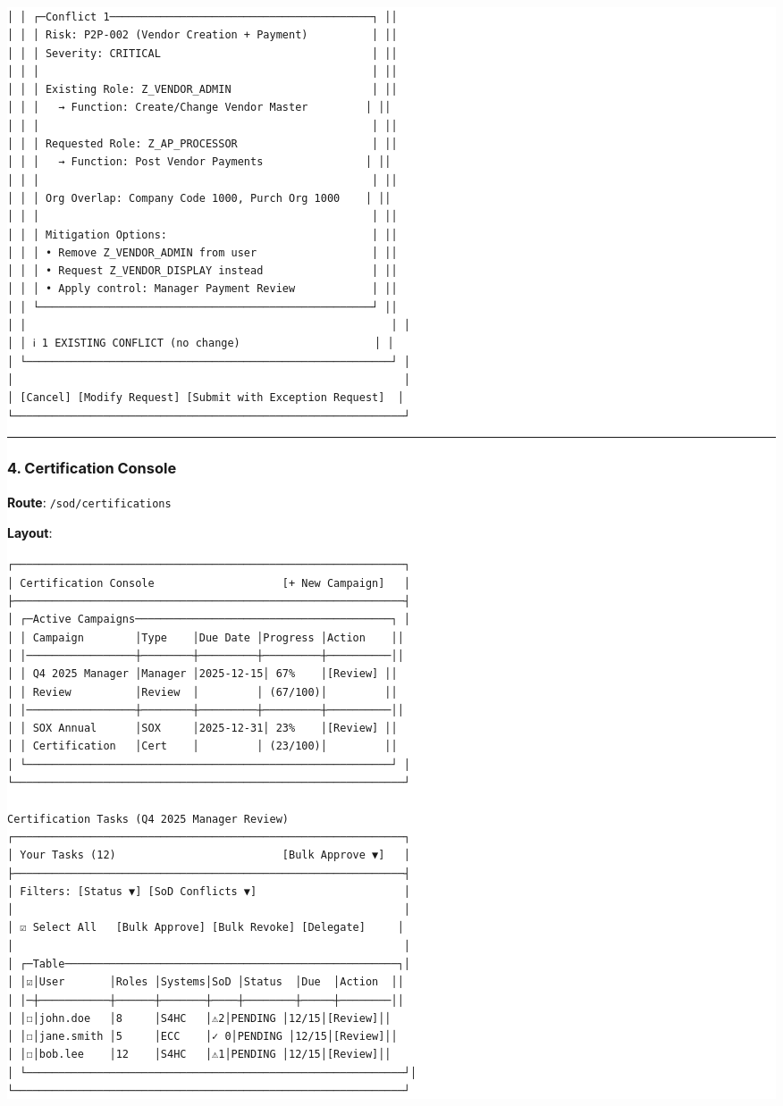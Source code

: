 ```
│ │ ┌─Conflict 1─────────────────────────────────────────┐ ││
│ │ │ Risk: P2P-002 (Vendor Creation + Payment)          │ ││
│ │ │ Severity: CRITICAL                                 │ ││
│ │ │                                                    │ ││
│ │ │ Existing Role: Z_VENDOR_ADMIN                      │ ││
│ │ │   → Function: Create/Change Vendor Master         │ ││
│ │ │                                                    │ ││
│ │ │ Requested Role: Z_AP_PROCESSOR                     │ ││
│ │ │   → Function: Post Vendor Payments                │ ││
│ │ │                                                    │ ││
│ │ │ Org Overlap: Company Code 1000, Purch Org 1000    │ ││
│ │ │                                                    │ ││
│ │ │ Mitigation Options:                                │ ││
│ │ │ • Remove Z_VENDOR_ADMIN from user                  │ ││
│ │ │ • Request Z_VENDOR_DISPLAY instead                 │ ││
│ │ │ • Apply control: Manager Payment Review            │ ││
│ │ └────────────────────────────────────────────────────┘ ││
│ │                                                         │ │
│ │ ℹ️ 1 EXISTING CONFLICT (no change)                     │ │
│ └─────────────────────────────────────────────────────────┘ │
│                                                             │
│ [Cancel] [Modify Request] [Submit with Exception Request]  │
└─────────────────────────────────────────────────────────────┘
```

---

### 4. Certification Console

**Route**: `/sod/certifications`

**Layout**:
```
┌─────────────────────────────────────────────────────────────┐
│ Certification Console                    [+ New Campaign]   │
├─────────────────────────────────────────────────────────────┤
│ ┌─Active Campaigns────────────────────────────────────────┐ │
│ │ Campaign        │Type    │Due Date │Progress │Action    ││
│ │─────────────────┼────────┼─────────┼─────────┼──────────││
│ │ Q4 2025 Manager │Manager │2025-12-15│ 67%    │[Review] ││
│ │ Review          │Review  │         │ (67/100)│         ││
│ │─────────────────┼────────┼─────────┼─────────┼──────────││
│ │ SOX Annual      │SOX     │2025-12-31│ 23%    │[Review] ││
│ │ Certification   │Cert    │         │ (23/100)│         ││
│ └─────────────────────────────────────────────────────────┘ │
└─────────────────────────────────────────────────────────────┘

Certification Tasks (Q4 2025 Manager Review)
┌─────────────────────────────────────────────────────────────┐
│ Your Tasks (12)                          [Bulk Approve ▼]   │
├─────────────────────────────────────────────────────────────┤
│ Filters: [Status ▼] [SoD Conflicts ▼]                       │
│                                                             │
│ ☑ Select All   [Bulk Approve] [Bulk Revoke] [Delegate]     │
│                                                             │
│ ┌─Table────────────────────────────────────────────────────┐│
│ │☑│User       │Roles │Systems│SoD │Status  │Due  │Action  ││
│ │─┼───────────┼──────┼───────┼────┼────────┼─────┼────────││
│ │☐│john.doe   │8     │S4HC   │⚠️2│PENDING │12/15│[Review]││
│ │☐│jane.smith │5     │ECC    │✓ 0│PENDING │12/15│[Review]││
│ │☐│bob.lee    │12    │S4HC   │⚠️1│PENDING │12/15│[Review]││
│ └───────────────────────────────────────────────────────────┘│
└─────────────────────────────────────────────────────────────┘

```